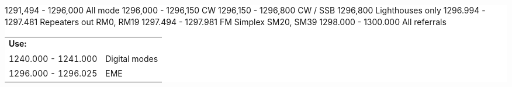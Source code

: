   </tr>
  <tr>
   <td>1291,494 - 1296,000 
   </td>
   <td>All mode
   </td>
  </tr>
  <tr>
   <td>1296,000 - 1296,150 
   </td>
   <td>CW
   </td>
  </tr>
  <tr>
   <td>1296,150 - 1296,800 
   </td>
   <td>CW / SSB
   </td>
  </tr>
  <tr>
   <td>1296,800 
   </td>
   <td>Lighthouses only
   </td>
  </tr>
  <tr>
   <td>1296.994 - 1297.481 
   </td>
   <td>Repeaters out RM0, RM19
   </td>
  </tr>
  <tr>
   <td>1297.494 - 1297.981 
   </td>
   <td>FM Simplex SM20, SM39
   </td>
  </tr>
  <tr>
   <td>1298.000 - 1300.000 
   </td>
   <td>All referrals
   </td>
  </tr>
</table>



<table>
  <tr>
   <td><strong>Use:</strong>
   </td>
   <td>
   </td>
  </tr>
  <tr>
   <td>1240.000 - 1241.000 
   </td>
   <td>Digital modes
   </td>
  </tr>
  <tr>
   <td>1296.000 - 1296.025 
   </td>
   <td>EME
   </td>